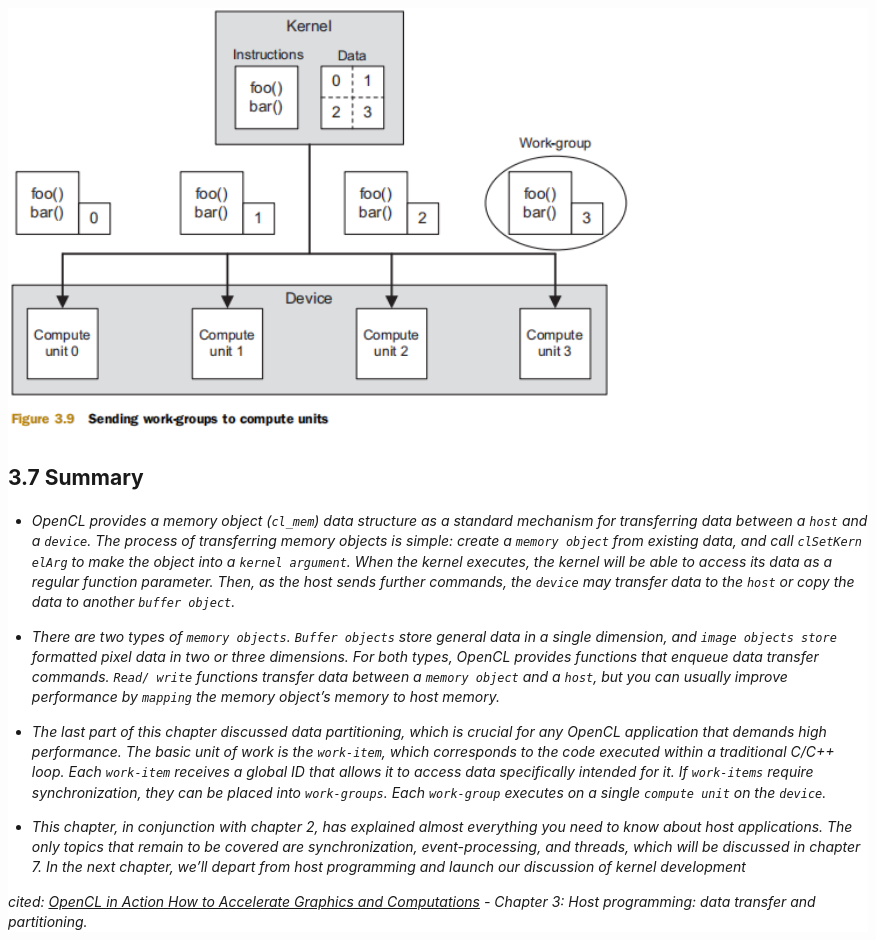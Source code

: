 [<img src= "images/F3_9.png" width="622">]()
</p>

## 3.7 Summary

- _OpenCL provides a memory object (`cl_mem`) data structure as a standard mechanism for transferring data between a `host` and a `device`. The process of transferring memory objects is simple: create a `memory object` from existing data, and call `clSetKernelArg` to make the object into a `kernel argument`. When the kernel executes, the kernel will be able to access its data as a regular function parameter. Then, as the host sends further commands, the `device` may transfer data to the `host` or copy the data to another `buffer object`._

- _There are two types of `memory objects`. `Buffer objects` store general data in a single dimension, and `image objects store` formatted pixel data in two or three dimensions. For both types, OpenCL provides functions that enqueue data transfer commands. `Read/ write` functions transfer data between a `memory object` and a `host`, but you can usually improve performance by `mapping` the memory object’s memory to host memory._

- _The last part of this chapter discussed data partitioning, which is crucial for any OpenCL application that demands high performance. The basic unit of work is the `work-item`, which corresponds to the code executed within a traditional C/C++ loop. Each `work-item` receives a global ID that allows it to access data specifically intended for it. If `work-items` require synchronization, they can be placed into `work-groups`. Each `work-group` executes on a single `compute unit` on the `device`._

- _This chapter, in conjunction with chapter 2, has explained almost everything you need to know about host applications. The only topics that remain to be covered are synchronization, event-processing, and threads, which will be discussed in chapter 7. In the next chapter, we’ll depart from host programming and launch our discussion of kernel development_

_cited: [OpenCL in Action How to Accelerate Graphics and Computations](https://www.manning.com/books/opencl-in-action) - Chapter 3: Host programming: data transfer and partitioning._
